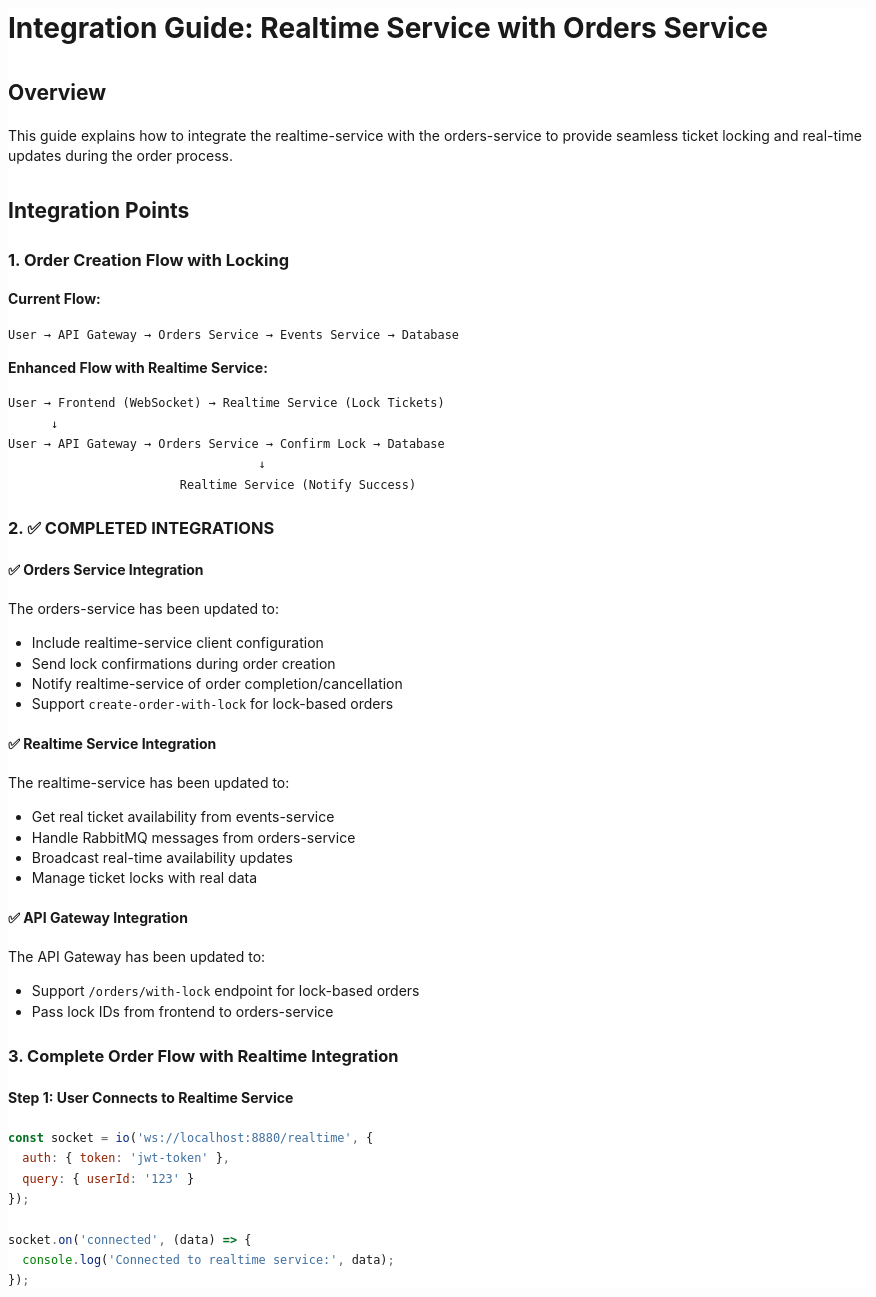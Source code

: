 # Integration Guide: Realtime Service with Orders Service

## Overview
This guide explains how to integrate the realtime-service with the orders-service to provide seamless ticket locking and real-time updates during the order process.

## Integration Points

### 1. Order Creation Flow with Locking

**Current Flow:**
```
User → API Gateway → Orders Service → Events Service → Database
```

**Enhanced Flow with Realtime Service:**
```
User → Frontend (WebSocket) → Realtime Service (Lock Tickets)
      ↓
User → API Gateway → Orders Service → Confirm Lock → Database
                                   ↓
                        Realtime Service (Notify Success)
```

### 2. ✅ COMPLETED INTEGRATIONS

#### ✅ Orders Service Integration

The orders-service has been updated to:
- Include realtime-service client configuration
- Send lock confirmations during order creation
- Notify realtime-service of order completion/cancellation
- Support `create-order-with-lock` for lock-based orders

#### ✅ Realtime Service Integration

The realtime-service has been updated to:
- Get real ticket availability from events-service
- Handle RabbitMQ messages from orders-service
- Broadcast real-time availability updates
- Manage ticket locks with real data

#### ✅ API Gateway Integration

The API Gateway has been updated to:
- Support `/orders/with-lock` endpoint for lock-based orders
- Pass lock IDs from frontend to orders-service

### 3. Complete Order Flow with Realtime Integration

#### Step 1: User Connects to Realtime Service
```javascript
const socket = io('ws://localhost:8880/realtime', {
  auth: { token: 'jwt-token' },
  query: { userId: '123' }
});

socket.on('connected', (data) => {
  console.log('Connected to realtime service:', data);
});
```
